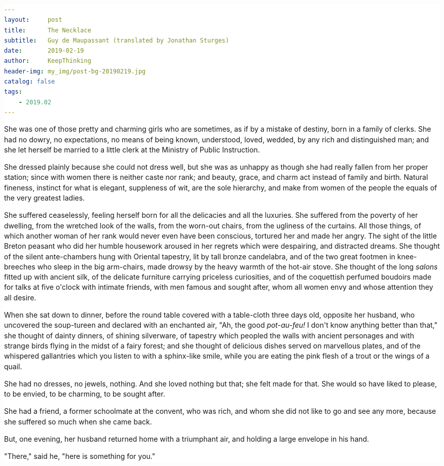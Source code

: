 ```yaml
---
layout:     post
title:      The Necklace
subtitle:   Guy de Maupassant (translated by Jonathan Sturges)
date:       2019-02-19
author:     KeepThinking
header-img: my_img/post-bg-20190219.jpg
catalog: false
tags:
    - 2019.02
---
```


She was one of those pretty and charming girls who are sometimes, as if by a mistake of destiny, born in a family of clerks. She had no dowry, no expectations, no means of being known, understood, loved, wedded, by any rich and distinguished man; and she let herself be married to a little clerk at the Ministry of Public Instruction.

She dressed plainly because she could not dress well, but she was as unhappy as though she had really fallen from her proper station; since with women there is neither caste nor rank; and beauty, grace, and charm act instead of family and birth. Natural fineness, instinct for what is elegant, suppleness of wit, are the sole hierarchy, and make from women of the people the equals of the very greatest ladies.

She suffered ceaselessly, feeling herself born for all the delicacies and all the luxuries. She suffered from the poverty of her dwelling, from the wretched look of the walls, from the worn-out chairs, from the ugliness of the curtains. All those things, of which another woman of her rank would never even have been conscious, tortured her and made her angry. The sight of the little Breton peasant who did her humble housework aroused in her regrets which were despairing, and distracted dreams. She thought of the silent ante-chambers hung with Oriental tapestry, lit by tall bronze candelabra, and of the two great footmen in knee-breeches who sleep in the big arm-chairs, made drowsy by the heavy warmth of the hot-air stove. She thought of the long _salons_ fitted up with ancient silk, of the delicate furniture carrying priceless curiosities, and of the coquettish perfumed boudoirs made for talks at five o'clock with intimate friends, with men famous and sought after, whom all women envy and whose attention they all desire.

When she sat down to dinner, before the round table covered with a table-cloth three days old, opposite her husband, who uncovered the soup-tureen and declared with an enchanted air, "Ah, the good _pot-au-feu!_ I don't know anything better than that," she thought of dainty dinners, of shining silverware, of tapestry which peopled the walls with ancient personages and with strange birds flying in the midst of a fairy forest; and she thought of delicious dishes served on marvellous plates, and of the whispered gallantries which you listen to with a sphinx-like smile, while you are eating the pink flesh of a trout or the wings of a quail.

She had no dresses, no jewels, nothing. And she loved nothing but that; she felt made for that. She would so have liked to please, to be envied, to be charming, to be sought after.

She had a friend, a former schoolmate at the convent, who was rich, and whom she did not like to go and see any more, because she suffered so much when she came back.

But, one evening, her husband returned home with a triumphant air, and holding a large envelope in his hand.

"There," said he, "here is something for you."

